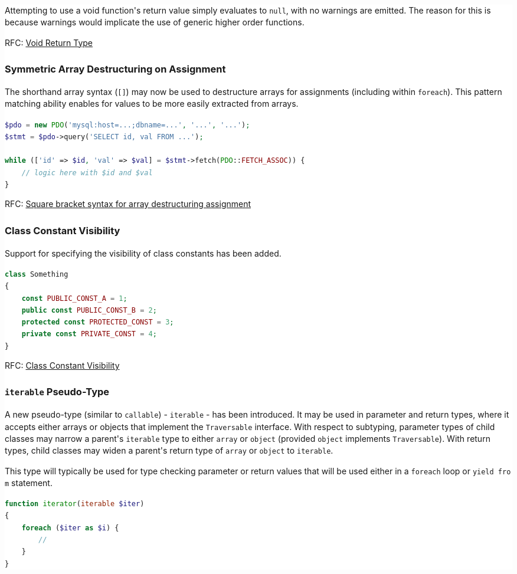 Attempting to use a void function's return value simply evaluates to `null`,
with no warnings are emitted. The reason for this is because warnings would
implicate the use of generic higher order functions.

RFC: [Void Return Type](https://wiki.php.net/rfc/void_return_type)

### Symmetric Array Destructuring on Assignment

The shorthand array syntax (`[]`) may now be used to destructure arrays for
assignments (including within `foreach`). This pattern matching ability enables
for values to be more easily extracted from arrays.

```php
$pdo = new PDO('mysql:host=...;dbname=...', '...', '...');
$stmt = $pdo->query('SELECT id, val FROM ...');

while (['id' => $id, 'val' => $val] = $stmt->fetch(PDO::FETCH_ASSOC)) {
    // logic here with $id and $val
}
```

RFC: [Square bracket syntax for array destructuring assignment](https://wiki.php.net/rfc/short_list_syntax)

### Class Constant Visibility

Support for specifying the visibility of class constants has been added.

```php
class Something
{
    const PUBLIC_CONST_A = 1;
    public const PUBLIC_CONST_B = 2;
    protected const PROTECTED_CONST = 3;
    private const PRIVATE_CONST = 4;
}
```

RFC: [Class Constant Visibility](https://wiki.php.net/rfc/class_const_visibility)

### `iterable` Pseudo-Type

A new pseudo-type (similar to `callable`) - `iterable` - has been introduced.
It may be used in parameter and return types, where it accepts either arrays or
objects that implement the `Traversable` interface. With respect to subtyping,
parameter types of child classes may narrow a parent's `iterable` type to
either `array` or `object` (provided `object` implements `Traversable`). With
return types, child classes may widen a parent's return type of `array` or
`object` to `iterable`.

This type will typically be used for type checking parameter or return values
that will be used either in a `foreach` loop or `yield from` statement.

```php
function iterator(iterable $iter)
{
    foreach ($iter as $i) {
        //
    }
}
```
